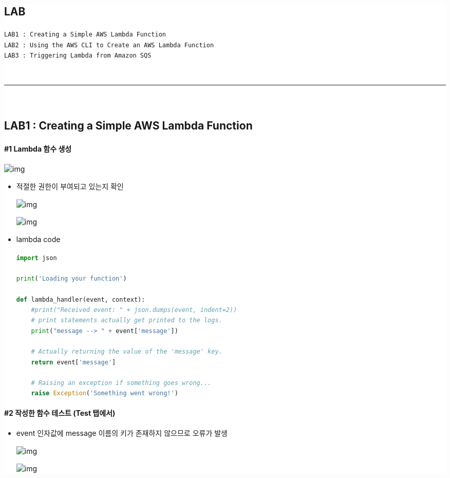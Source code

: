 ## LAB

```
LAB1 : Creating a Simple AWS Lambda Function
LAB2 : Using the AWS CLI to Create an AWS Lambda Function
LAB3 : Triggering Lambda from Amazon SQS
```

<br/>

---

<br/>

## LAB1 : Creating a Simple AWS Lambda Function

#### #1 Lambda 함수 생성

![img](aws-serverless.assets/0FHbUg-18jeMALe0J6iRFvifeSsakZ7jDq2X48eGxE4ubiI7Y6grGgg1JpiVwk_tYzWu18aNkOLrSNx3sViidjePSof4F-zrZEjdIm-cvvP9jX1KSQKj8nu09m12iT81aTuMFlsR)

- 적절한 권한이 부여되고 있는지 확인

  ![img](aws-serverless.assets/09JWk-Vr3R64IZf2CImhhpG5DZdWrW5LHFWzHIyv0MEshMqiYKE3DoaJ6H9ToEZt1-0oBYAeT0sGwzU48WCbviqJkAx33S_2q_v27wjcrW4-UE2nvd29SFuhcqAHktBZvrHb2y7H)

  ![img](aws-serverless.assets/3T0ndp0l2dSt1eK5DZRwHwdSxm37mHE7N5mnnLk4ldIHwRTihVxi9XLTgZvaidXTvAAm1CSfTzV--vuGmI-gLIwcwN6AAxQB0Swcnh5pszFuYYe2Ezs41YNOWG7-yNbQmpfECIZC)

- lambda code

  ```python
  import json
  
  print('Loading your function')
  
  def lambda_handler(event, context):
      #print("Received event: " + json.dumps(event, indent=2))
      # print statements actually get printed to the logs.
      print("message --> " + event['message'])
  
      # Actually returning the value of the 'message' key.
      return event['message']
  
      # Raising an exception if something goes wrong...
      raise Exception('Something went wrong!')
  ```



#### #2 작성한 함수 테스트 (Test 탭에서)

- event 인자값에 message 이름의 키가 존재하지 않으므로 오류가 발생

  ![img](aws-serverless.assets/mMWmLjmxiVe9VNRGHeeS8OM_188pvTlP2yfPUD9dnVVbkrqKAoDfYzquUyAXz4idMp482KkNTT9hz1V6UQYI-ZWPaaUkdpLNhUw8qUgvjc1vEgNG6cBuUzImXb8_u29D6EXLs2oZ)

  ![img](aws-serverless.assets/bWdKYUiOeOK0_DVE9sf2pA-xInw9af0Y9-9KKBgQMkxBrmf9kfR66PNS-uluycl83iFU7FuwoQ4QZY3_d5p_lWAKmebG_u06yCzPsimIC7QoclE-B05nZGPe_NkA6F67xASU9bnE)
